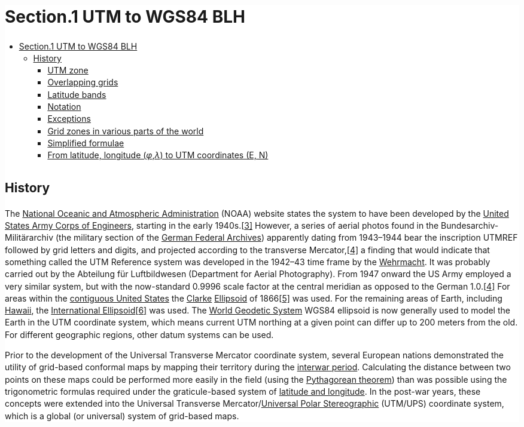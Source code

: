# Section.1 UTM to WGS84 BLH





- [Section.1 UTM to WGS84 BLH](#section1-utm-to-wgs84-blh)
  - [History](#history)
    - [UTM zone](#utm-zone)
    - [Overlapping grids](#overlapping-grids)
    - [Latitude bands](#latitude-bands)
    - [Notation](#notation)
    - [Exceptions](#exceptions)
    - [Grid zones in various parts of the world](#grid-zones-in-various-parts-of-the-world)
    - [Simplified formulae](#simplified-formulae)
    - [From latitude, longitude (*φ*,*λ*) to UTM coordinates (E, N)](#from-latitude-longitude-φλ-to-utm-coordinates-e-n)



## History

The [National Oceanic and Atmospheric Administration](https://en.wikipedia.org/wiki/National_Oceanic_and_Atmospheric_Administration) (NOAA) website states the system to have been developed by the [United States Army Corps of Engineers](https://en.wikipedia.org/wiki/United_States_Army_Corps_of_Engineers), starting in the early 1940s.[[3\]](https://en.wikipedia.org/wiki/Universal_Transverse_Mercator_coordinate_system#cite_note-3) However, a series of aerial photos found in the Bundesarchiv-Militärarchiv (the military section of the [German Federal Archives](https://en.wikipedia.org/wiki/German_Federal_Archives)) apparently dating from 1943–1944 bear the inscription UTMREF followed by grid letters and digits, and projected according to the transverse Mercator,[[4\]](https://en.wikipedia.org/wiki/Universal_Transverse_Mercator_coordinate_system#cite_note-Buchroithner-4) a finding that would indicate that something called the UTM Reference system was developed in the 1942–43 time frame by the [Wehrmacht](https://en.wikipedia.org/wiki/Wehrmacht). It was probably carried out by the Abteilung für Luftbildwesen (Department for Aerial Photography). From 1947 onward the US Army employed a very similar system, but with the now-standard 0.9996 scale factor at the central meridian as opposed to the German 1.0.[[4\]](https://en.wikipedia.org/wiki/Universal_Transverse_Mercator_coordinate_system#cite_note-Buchroithner-4) For areas within the [contiguous United States](https://en.wikipedia.org/wiki/Contiguous_United_States) the [Clarke](https://en.wikipedia.org/wiki/Alexander_Ross_Clarke) [Ellipsoid](https://en.wikipedia.org/wiki/Earth_ellipsoid#Historical_Earth_ellipsoids) of 1866[[5\]](https://en.wikipedia.org/wiki/Universal_Transverse_Mercator_coordinate_system#cite_note-5) was used. For the remaining areas of Earth, including [Hawaii](https://en.wikipedia.org/wiki/Hawaii), the [International Ellipsoid](https://en.wikipedia.org/wiki/International_Ellipsoid)[[6\]](https://en.wikipedia.org/wiki/Universal_Transverse_Mercator_coordinate_system#cite_note-6) was used. The [World Geodetic System](https://en.wikipedia.org/wiki/World_Geodetic_System) WGS84 ellipsoid is now generally used to model the Earth in the UTM coordinate system, which means current UTM northing at a given point can differ up to 200 meters from the old. For different geographic regions, other datum systems can be used.

Prior to the development of the Universal Transverse Mercator coordinate system, several European nations demonstrated the utility of grid-based conformal maps by mapping their territory during the [interwar period](https://en.wikipedia.org/wiki/Interwar_period). Calculating the distance between two points on these maps could be performed more easily in the field (using the [Pythagorean theorem](https://en.wikipedia.org/wiki/Pythagorean_theorem)) than was possible using the trigonometric formulas required under the graticule-based system of [latitude and longitude](https://en.wikipedia.org/wiki/Geographic_coordinate_system). In the post-war years, these concepts were extended into the Universal Transverse Mercator/[Universal Polar Stereographic](https://en.wikipedia.org/wiki/Universal_Polar_Stereographic) (UTM/UPS) coordinate system, which is a global (or universal) system of grid-based maps.
